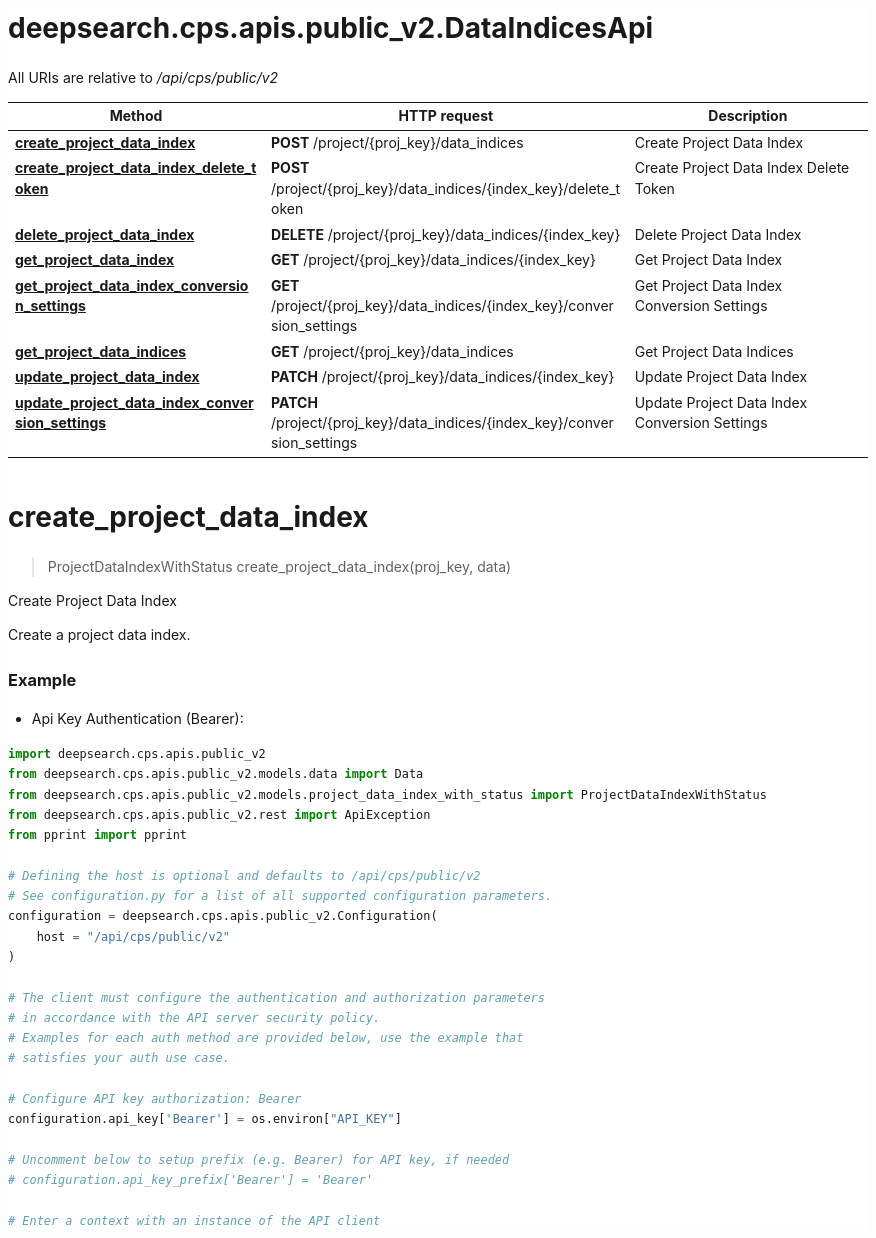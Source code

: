 # deepsearch.cps.apis.public_v2.DataIndicesApi

All URIs are relative to */api/cps/public/v2*

Method | HTTP request | Description
------------- | ------------- | -------------
[**create_project_data_index**](DataIndicesApi.md#create_project_data_index) | **POST** /project/{proj_key}/data_indices | Create Project Data Index
[**create_project_data_index_delete_token**](DataIndicesApi.md#create_project_data_index_delete_token) | **POST** /project/{proj_key}/data_indices/{index_key}/delete_token | Create Project Data Index Delete Token
[**delete_project_data_index**](DataIndicesApi.md#delete_project_data_index) | **DELETE** /project/{proj_key}/data_indices/{index_key} | Delete Project Data Index
[**get_project_data_index**](DataIndicesApi.md#get_project_data_index) | **GET** /project/{proj_key}/data_indices/{index_key} | Get Project Data Index
[**get_project_data_index_conversion_settings**](DataIndicesApi.md#get_project_data_index_conversion_settings) | **GET** /project/{proj_key}/data_indices/{index_key}/conversion_settings | Get Project Data Index Conversion Settings
[**get_project_data_indices**](DataIndicesApi.md#get_project_data_indices) | **GET** /project/{proj_key}/data_indices | Get Project Data Indices
[**update_project_data_index**](DataIndicesApi.md#update_project_data_index) | **PATCH** /project/{proj_key}/data_indices/{index_key} | Update Project Data Index
[**update_project_data_index_conversion_settings**](DataIndicesApi.md#update_project_data_index_conversion_settings) | **PATCH** /project/{proj_key}/data_indices/{index_key}/conversion_settings | Update Project Data Index Conversion Settings


# **create_project_data_index**
> ProjectDataIndexWithStatus create_project_data_index(proj_key, data)

Create Project Data Index

Create a project data index.

### Example

* Api Key Authentication (Bearer):

```python
import deepsearch.cps.apis.public_v2
from deepsearch.cps.apis.public_v2.models.data import Data
from deepsearch.cps.apis.public_v2.models.project_data_index_with_status import ProjectDataIndexWithStatus
from deepsearch.cps.apis.public_v2.rest import ApiException
from pprint import pprint

# Defining the host is optional and defaults to /api/cps/public/v2
# See configuration.py for a list of all supported configuration parameters.
configuration = deepsearch.cps.apis.public_v2.Configuration(
    host = "/api/cps/public/v2"
)

# The client must configure the authentication and authorization parameters
# in accordance with the API server security policy.
# Examples for each auth method are provided below, use the example that
# satisfies your auth use case.

# Configure API key authorization: Bearer
configuration.api_key['Bearer'] = os.environ["API_KEY"]

# Uncomment below to setup prefix (e.g. Bearer) for API key, if needed
# configuration.api_key_prefix['Bearer'] = 'Bearer'

# Enter a context with an instance of the API client
```